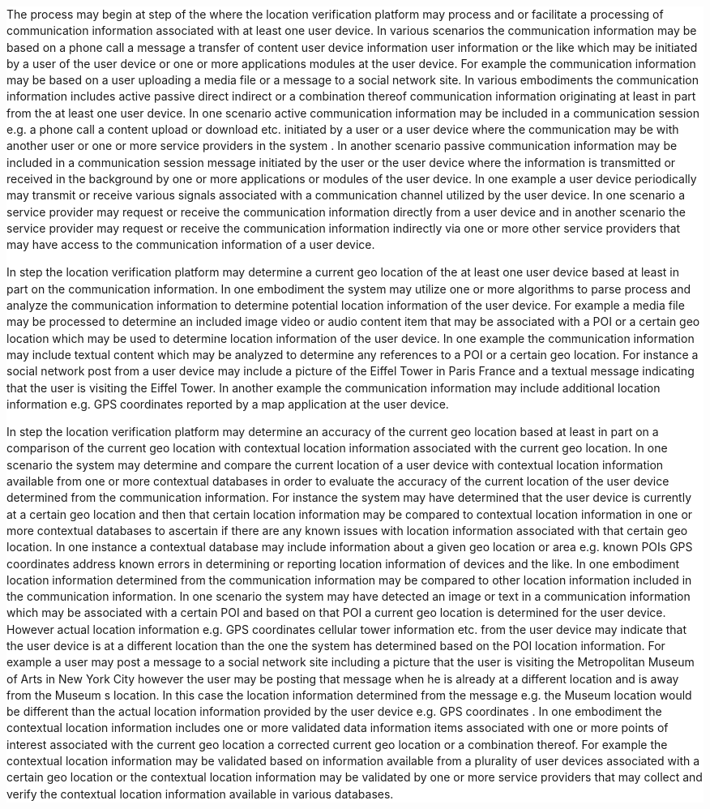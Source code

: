 The process may begin at step of the where the location verification platform may process and or facilitate a processing of communication information associated with at least one user device. In various scenarios the communication information may be based on a phone call a message a transfer of content user device information user information or the like which may be initiated by a user of the user device or one or more applications modules at the user device. For example the communication information may be based on a user uploading a media file or a message to a social network site. In various embodiments the communication information includes active passive direct indirect or a combination thereof communication information originating at least in part from the at least one user device. In one scenario active communication information may be included in a communication session e.g. a phone call a content upload or download etc. initiated by a user or a user device where the communication may be with another user or one or more service providers in the system . In another scenario passive communication information may be included in a communication session message initiated by the user or the user device where the information is transmitted or received in the background by one or more applications or modules of the user device. In one example a user device periodically may transmit or receive various signals associated with a communication channel utilized by the user device. In one scenario a service provider may request or receive the communication information directly from a user device and in another scenario the service provider may request or receive the communication information indirectly via one or more other service providers that may have access to the communication information of a user device.

In step the location verification platform may determine a current geo location of the at least one user device based at least in part on the communication information. In one embodiment the system may utilize one or more algorithms to parse process and analyze the communication information to determine potential location information of the user device. For example a media file may be processed to determine an included image video or audio content item that may be associated with a POI or a certain geo location which may be used to determine location information of the user device. In one example the communication information may include textual content which may be analyzed to determine any references to a POI or a certain geo location. For instance a social network post from a user device may include a picture of the Eiffel Tower in Paris France and a textual message indicating that the user is visiting the Eiffel Tower. In another example the communication information may include additional location information e.g. GPS coordinates reported by a map application at the user device.

In step the location verification platform may determine an accuracy of the current geo location based at least in part on a comparison of the current geo location with contextual location information associated with the current geo location. In one scenario the system may determine and compare the current location of a user device with contextual location information available from one or more contextual databases in order to evaluate the accuracy of the current location of the user device determined from the communication information. For instance the system may have determined that the user device is currently at a certain geo location and then that certain location information may be compared to contextual location information in one or more contextual databases to ascertain if there are any known issues with location information associated with that certain geo location. In one instance a contextual database may include information about a given geo location or area e.g. known POIs GPS coordinates address known errors in determining or reporting location information of devices and the like. In one embodiment location information determined from the communication information may be compared to other location information included in the communication information. In one scenario the system may have detected an image or text in a communication information which may be associated with a certain POI and based on that POI a current geo location is determined for the user device. However actual location information e.g. GPS coordinates cellular tower information etc. from the user device may indicate that the user device is at a different location than the one the system has determined based on the POI location information. For example a user may post a message to a social network site including a picture that the user is visiting the Metropolitan Museum of Arts in New York City however the user may be posting that message when he is already at a different location and is away from the Museum s location. In this case the location information determined from the message e.g. the Museum location would be different than the actual location information provided by the user device e.g. GPS coordinates . In one embodiment the contextual location information includes one or more validated data information items associated with one or more points of interest associated with the current geo location a corrected current geo location or a combination thereof. For example the contextual location information may be validated based on information available from a plurality of user devices associated with a certain geo location or the contextual location information may be validated by one or more service providers that may collect and verify the contextual location information available in various databases.
